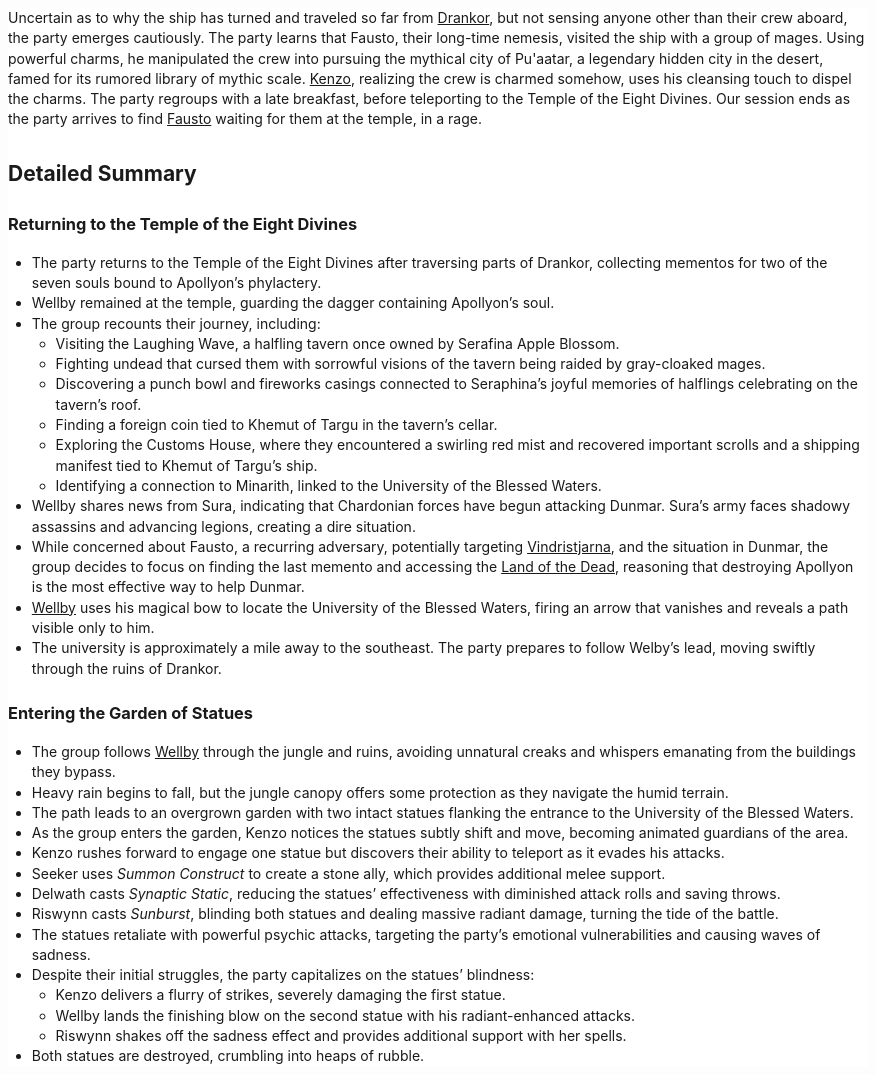 Uncertain as to why the ship has turned and traveled so far from [Drankor](<../../../history/drankorian-era/drankor.md>), but not sensing anyone other than their crew aboard, the party emerges cautiously. The party learns that Fausto, their long-time nemesis, visited the ship with a group of mages. Using powerful charms, he manipulated the crew into pursuing the mythical city of Pu'aatar, a legendary hidden city in the desert, famed for its rumored library of mythic scale. [Kenzo](<../../../people/pcs/dunmar-fellowship/kenzo.md>), realizing the crew is charmed somehow, uses his cleansing touch to dispel the charms. The party regroups with a late breakfast, before teleporting to the Temple of the Eight Divines. Our session ends as the party arrives to find [Fausto](<../../../people/chardonians/fausto.md>) waiting for them at the temple, in a rage. 


## Detailed Summary

### Returning to the Temple of the Eight Divines
- The party returns to the Temple of the Eight Divines after traversing parts of Drankor, collecting mementos for two of the seven souls bound to Apollyon’s phylactery.
- Wellby remained at the temple, guarding the dagger containing Apollyon’s soul.
- The group recounts their journey, including:
	- Visiting the Laughing Wave, a halfling tavern once owned by Serafina Apple Blossom.
	- Fighting undead that cursed them with sorrowful visions of the tavern being raided by gray-cloaked mages.
	- Discovering a punch bowl and fireworks casings connected to Seraphina’s joyful memories of halflings celebrating on the tavern’s roof.
	- Finding a foreign coin tied to Khemut of Targu in the tavern’s cellar.
	- Exploring the Customs House, where they encountered a swirling red mist and recovered important scrolls and a shipping manifest tied to Khemut of Targu’s ship.
	- Identifying a connection to Minarith, linked to the University of the Blessed Waters.
- Wellby shares news from Sura, indicating that Chardonian forces have begun attacking Dunmar. Sura’s army faces shadowy assassins and advancing legions, creating a dire situation.
- While concerned about Fausto, a recurring adversary, potentially targeting [Vindristjarna](<../../../things/ships/vindristjarna.md>), and the situation in Dunmar, the group decides to focus on finding the last memento and accessing the [Land of the Dead](<../../../cosmology/land-of-the-dead.md>), reasoning that destroying Apollyon is the most effective way to help Dunmar.
- [Wellby](<../../../people/pcs/dunmar-fellowship/wellby.md>) uses his magical bow to locate the University of the Blessed Waters, firing an arrow that vanishes and reveals a path visible only to him.
- The university is approximately a mile away to the southeast. The party prepares to follow Welby’s lead, moving swiftly through the ruins of Drankor.


### Entering the Garden of Statues
- The group follows [Wellby](<../../../people/pcs/dunmar-fellowship/wellby.md>) through the jungle and ruins, avoiding unnatural creaks and whispers emanating from the buildings they bypass.
- Heavy rain begins to fall, but the jungle canopy offers some protection as they navigate the humid terrain.
- The path leads to an overgrown garden with two intact statues flanking the entrance to the University of the Blessed Waters.
- As the group enters the garden, Kenzo notices the statues subtly shift and move, becoming animated guardians of the area.
- Kenzo rushes forward to engage one statue but discovers their ability to teleport as it evades his attacks.
- Seeker uses *Summon Construct* to create a stone ally, which provides additional melee support.
- Delwath casts *Synaptic Static*, reducing the statues’ effectiveness with diminished attack rolls and saving throws.
- Riswynn casts *Sunburst*, blinding both statues and dealing massive radiant damage, turning the tide of the battle.
- The statues retaliate with powerful psychic attacks, targeting the party’s emotional vulnerabilities and causing waves of sadness.
- Despite their initial struggles, the party capitalizes on the statues’ blindness:
	- Kenzo delivers a flurry of strikes, severely damaging the first statue.
	- Wellby lands the finishing blow on the second statue with his radiant-enhanced attacks.
	- Riswynn shakes off the sadness effect and provides additional support with her spells.
- Both statues are destroyed, crumbling into heaps of rubble.